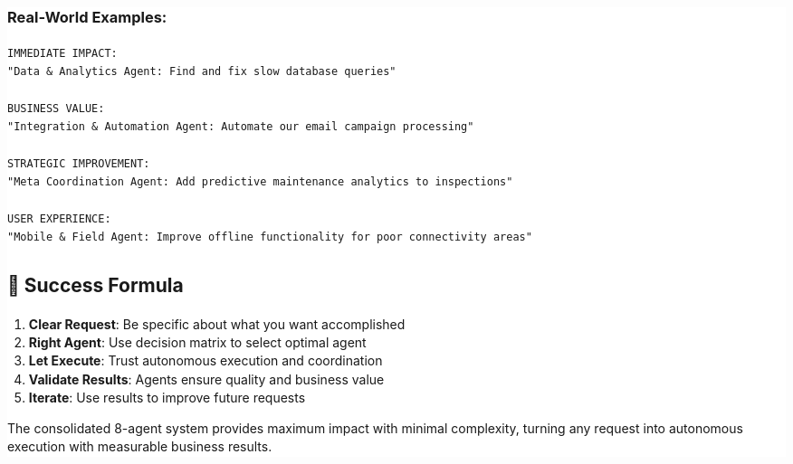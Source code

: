 ### **Real-World Examples:**
```
IMMEDIATE IMPACT:
"Data & Analytics Agent: Find and fix slow database queries"

BUSINESS VALUE:
"Integration & Automation Agent: Automate our email campaign processing"

STRATEGIC IMPROVEMENT:
"Meta Coordination Agent: Add predictive maintenance analytics to inspections"

USER EXPERIENCE:
"Mobile & Field Agent: Improve offline functionality for poor connectivity areas"
```

## 🎯 **Success Formula**

1. **Clear Request**: Be specific about what you want accomplished
2. **Right Agent**: Use decision matrix to select optimal agent
3. **Let Execute**: Trust autonomous execution and coordination
4. **Validate Results**: Agents ensure quality and business value
5. **Iterate**: Use results to improve future requests

The consolidated 8-agent system provides maximum impact with minimal complexity, turning any request into autonomous execution with measurable business results.